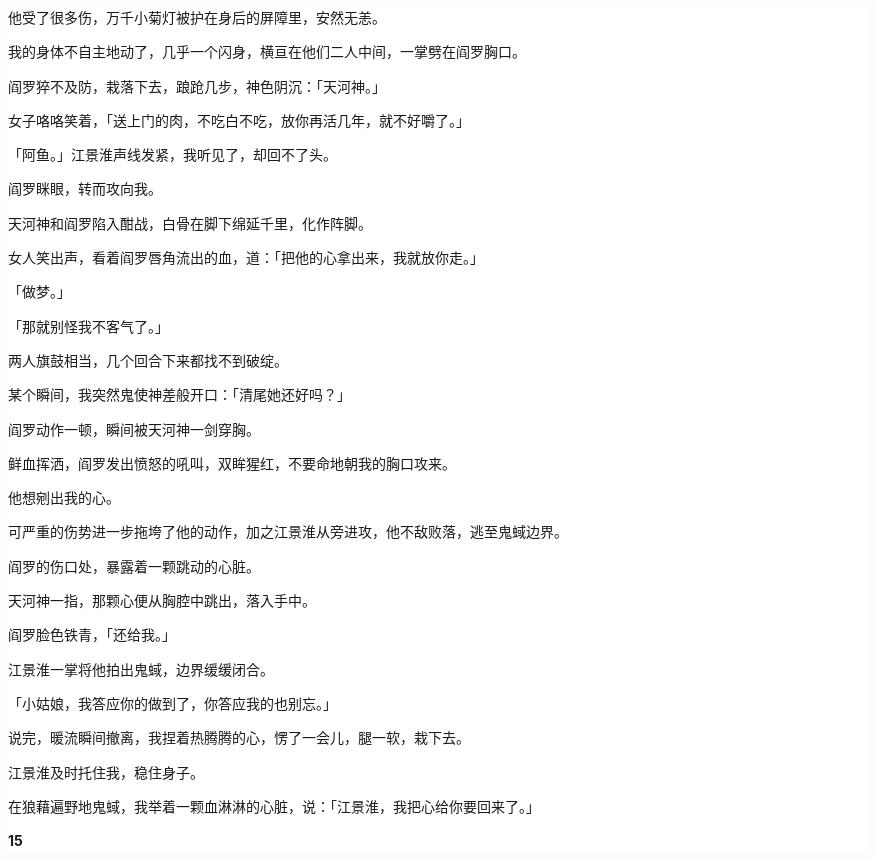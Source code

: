 他受了很多伤，万千小菊灯被护在身后的屏障里，安然无恙。


我的身体不自主地动了，几乎一个闪身，横亘在他们二人中间，一掌劈在阎罗胸口。


阎罗猝不及防，栽落下去，踉跄几步，神色阴沉：「天河神。」


女子咯咯笑着，「送上门的肉，不吃白不吃，放你再活几年，就不好嚼了。」


「阿鱼。」江景淮声线发紧，我听见了，却回不了头。


阎罗眯眼，转而攻向我。


天河神和阎罗陷入酣战，白骨在脚下绵延千里，化作阵脚。


女人笑出声，看着阎罗唇角流出的血，道：「把他的心拿出来，我就放你走。」


「做梦。」


「那就别怪我不客气了。」


两人旗鼓相当，几个回合下来都找不到破绽。


某个瞬间，我突然鬼使神差般开口：「清尾她还好吗？」


阎罗动作一顿，瞬间被天河神一剑穿胸。


鲜血挥洒，阎罗发出愤怒的吼叫，双眸猩红，不要命地朝我的胸口攻来。


他想剜出我的心。


可严重的伤势进一步拖垮了他的动作，加之江景淮从旁进攻，他不敌败落，逃至鬼蜮边界。


阎罗的伤口处，暴露着一颗跳动的心脏。


天河神一指，那颗心便从胸腔中跳出，落入手中。


阎罗脸色铁青，「还给我。」


江景淮一掌将他拍出鬼蜮，边界缓缓闭合。


「小姑娘，我答应你的做到了，你答应我的也别忘。」


说完，暖流瞬间撤离，我捏着热腾腾的心，愣了一会儿，腿一软，栽下去。


江景淮及时托住我，稳住身子。


在狼藉遍野地鬼蜮，我举着一颗血淋淋的心脏，说：「江景淮，我把心给你要回来了。」


**15**
